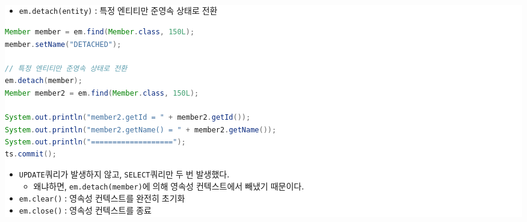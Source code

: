 - `em.detach(entity)` : 특정 엔티티만 준영속 상태로 전환

```java
Member member = em.find(Member.class, 150L);
member.setName("DETACHED");

// 특정 엔티티만 준영속 상태로 전환
em.detach(member);
Member member2 = em.find(Member.class, 150L);

System.out.println("member2.getId = " + member2.getId());
System.out.println("member2.getName() = " + member2.getName());
System.out.println("===================");
ts.commit();
```

- `UPDATE`쿼리가 발생하지 않고, `SELECT`쿼리만 두 번 발생했다.
    - 왜냐하면, `em.detach(member)`에 의해 영속성 컨텍스트에서 빼냈기 때문이다.
- `em.clear()` : 영속성 컨텍스트를 완전히 초기화
- `em.close()` : 영속성 컨텍스트를 종료
